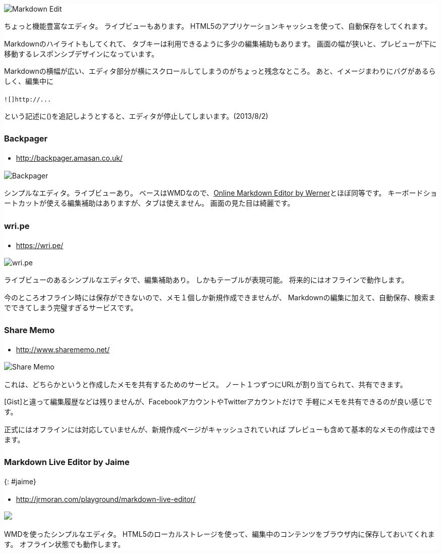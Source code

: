 ![Markdown Edit](https://lh3.googleusercontent.com/ruO8aKdsTUskotk3fJoDTPRbdfokpGOsZaww9FEtv6y_=w294-h206-p-no)

ちょっと機能豊富なエディタ。
ライブビューもあります。
HTML5のアプリケーションキャッシュを使って、自動保存をしてくれます。

Markdownのハイライトもしてくれて、
タブキーは利用できるように多少の編集補助もあります。
画面の幅が狭いと、プレビューが下に移動するレスポンシブデザインになっています。

Markdownの横幅が広い、エディタ部分が横にスクロールしてしまうのがちょっと残念なところ。
あと、イメージまわりにバグがあるらしく、編集中に

    ![]http://...

という記述に()を追記しようとすると、エディタが停止してしまいます。(2013/8/2)

### Backpager

* <http://backpager.amasan.co.uk/>

![Backpager](https://lh6.googleusercontent.com/ejzUr05VhUVHnv4379z62eQBXbXOJjfZE9Ub4Ya3G2RB=w301-h207-p-no)

シンプルなエディタ。ライブビューあり。
ベースはWMDなので、[Online Markdown Editor by Werner](#werner)とほぼ同等です。
キーボードショートカットが使える編集補助はありますが、タブは使えません。
画面の見た目は綺麗です。

### wri.pe

* <https://wri.pe/>

![wri.pe](https://lh4.googleusercontent.com/9JIq0U5H4r-VeoeytRTaeYhsI-JxaXqxiM26nXmP8Kk2=w325-h217-p-no)

ライブビューのあるシンプルなエディタで、編集補助あり。
しかもテーブルが表現可能。
将来的にはオフラインで動作します。

今のところオフライン時には保存ができないので、メモ１個しか新規作成できませんが、
Markdownの編集に加えて、自動保存、検索までできてしまう完璧すぎるサービスです。

### Share Memo

* <http://www.sharememo.net/>

![Share Memo](https://lh5.googleusercontent.com/f2m6YhXCjN9v6s-IU5Fs2yxnuXpnHXG8xWVkOVm_ACZZ=w362-h207-p-no)

これは、どちらかというと作成したメモを共有するためのサービス。
ノート１つずつにURLが割り当てられて、共有できます。

[Gist]と違って編集履歴などは残りませんが、FacebookアカウントやTwitterアカウントだけで
手軽にメモを共有できるのが良い感じです。

正式にはオフラインには対応していませんが、新規作成ページがキャッシュされていれば
プレビューも含めて基本的なメモの作成はできます。

### Markdown Live Editor by Jaime
{: #jaime}

* <http://jrmoran.com/playground/markdown-live-editor/>

![](https://lh6.googleusercontent.com/YkCfJdHS5X_mjfwkpciz7jivHHm3qL7RIktj-pFSBavt=w326-h217-p-no)

WMDを使ったシンプルなエディタ。
HTML5のローカルストレージを使って、編集中のコンテンツをブラウザ内に保存しておいてくれます。
オフライン状態でも動作します。
